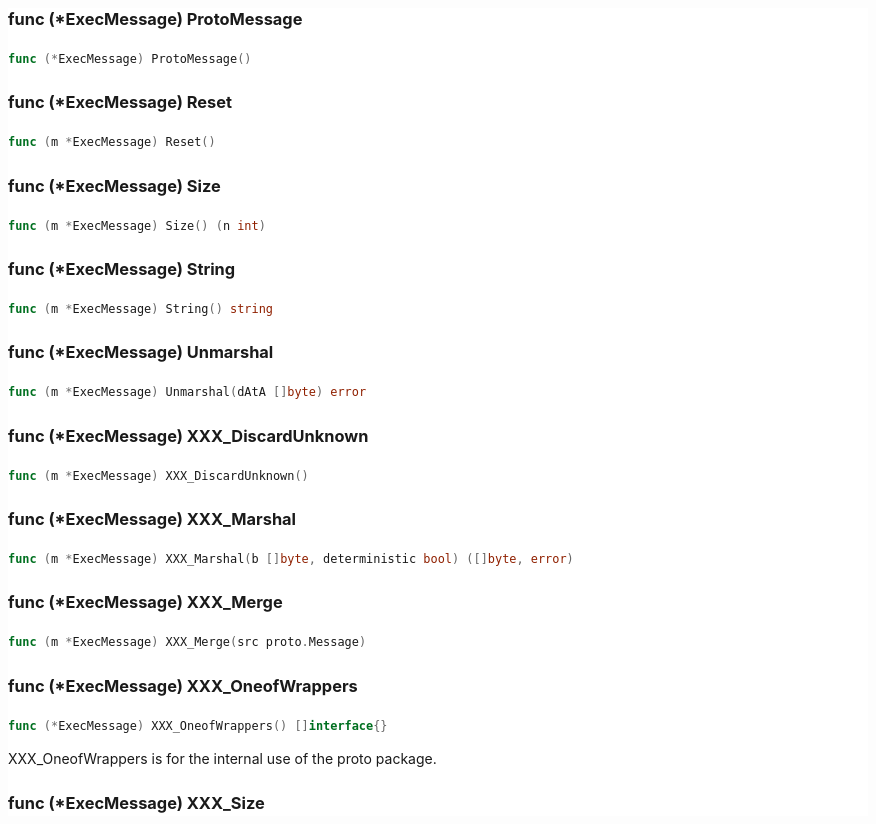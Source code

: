 ### func \(\*ExecMessage\) ProtoMessage

```go
func (*ExecMessage) ProtoMessage()
```

### func \(\*ExecMessage\) Reset

```go
func (m *ExecMessage) Reset()
```

### func \(\*ExecMessage\) Size

```go
func (m *ExecMessage) Size() (n int)
```

### func \(\*ExecMessage\) String

```go
func (m *ExecMessage) String() string
```

### func \(\*ExecMessage\) Unmarshal

```go
func (m *ExecMessage) Unmarshal(dAtA []byte) error
```

### func \(\*ExecMessage\) XXX\_DiscardUnknown

```go
func (m *ExecMessage) XXX_DiscardUnknown()
```

### func \(\*ExecMessage\) XXX\_Marshal

```go
func (m *ExecMessage) XXX_Marshal(b []byte, deterministic bool) ([]byte, error)
```

### func \(\*ExecMessage\) XXX\_Merge

```go
func (m *ExecMessage) XXX_Merge(src proto.Message)
```

### func \(\*ExecMessage\) XXX\_OneofWrappers

```go
func (*ExecMessage) XXX_OneofWrappers() []interface{}
```

XXX\_OneofWrappers is for the internal use of the proto package.

### func \(\*ExecMessage\) XXX\_Size
